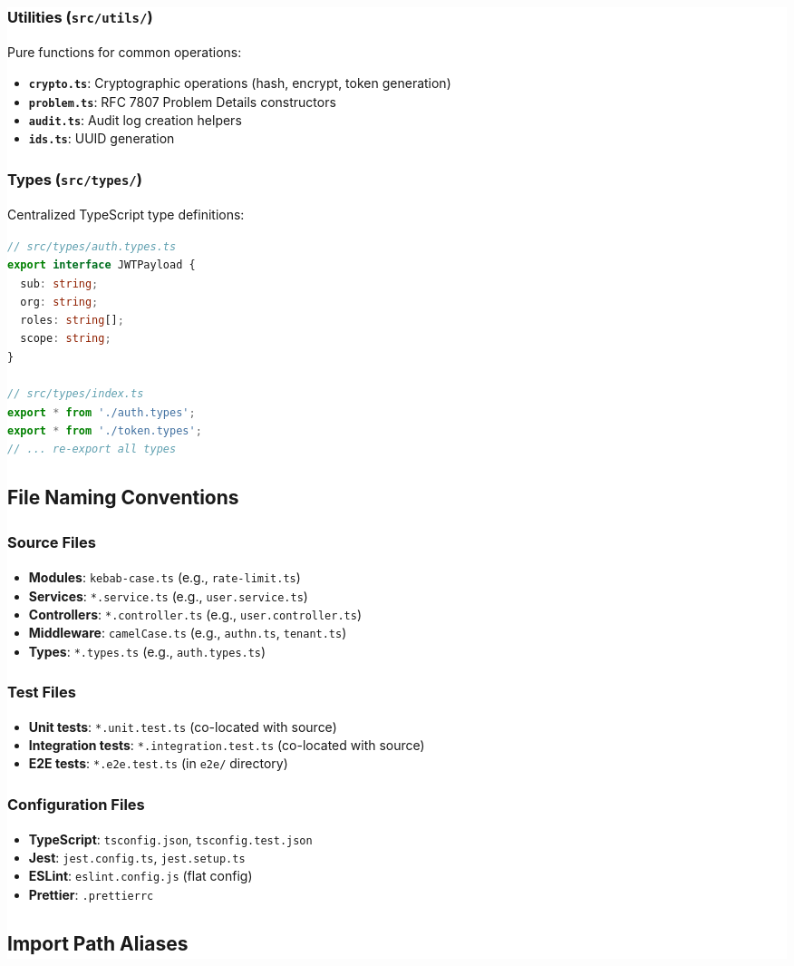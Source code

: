 ### Utilities (`src/utils/`)

Pure functions for common operations:

- **`crypto.ts`**: Cryptographic operations (hash, encrypt, token generation)
- **`problem.ts`**: RFC 7807 Problem Details constructors
- **`audit.ts`**: Audit log creation helpers
- **`ids.ts`**: UUID generation

### Types (`src/types/`)

Centralized TypeScript type definitions:

```typescript
// src/types/auth.types.ts
export interface JWTPayload {
  sub: string;
  org: string;
  roles: string[];
  scope: string;
}

// src/types/index.ts
export * from './auth.types';
export * from './token.types';
// ... re-export all types
```

## File Naming Conventions

### Source Files

- **Modules**: `kebab-case.ts` (e.g., `rate-limit.ts`)
- **Services**: `*.service.ts` (e.g., `user.service.ts`)
- **Controllers**: `*.controller.ts` (e.g., `user.controller.ts`)
- **Middleware**: `camelCase.ts` (e.g., `authn.ts`, `tenant.ts`)
- **Types**: `*.types.ts` (e.g., `auth.types.ts`)

### Test Files

- **Unit tests**: `*.unit.test.ts` (co-located with source)
- **Integration tests**: `*.integration.test.ts` (co-located with source)
- **E2E tests**: `*.e2e.test.ts` (in `e2e/` directory)

### Configuration Files

- **TypeScript**: `tsconfig.json`, `tsconfig.test.json`
- **Jest**: `jest.config.ts`, `jest.setup.ts`
- **ESLint**: `eslint.config.js` (flat config)
- **Prettier**: `.prettierrc`

## Import Path Aliases
